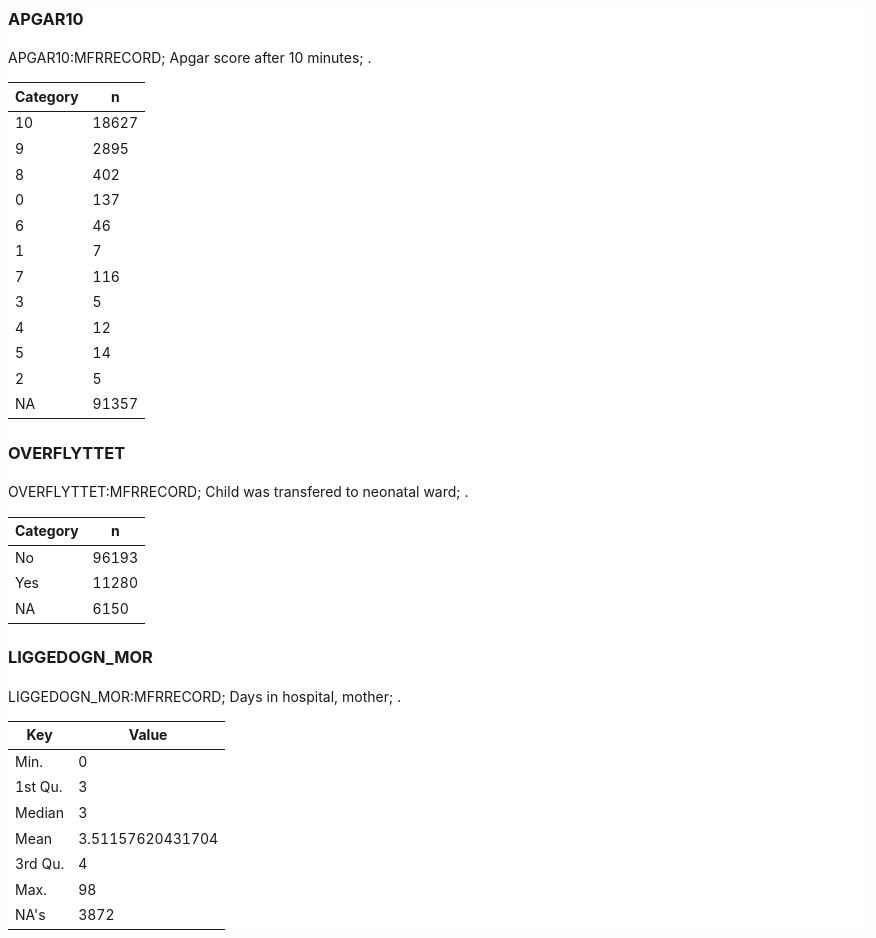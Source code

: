
### APGAR10
APGAR10:MFRRECORD; Apgar score after 10 minutes; . 


| Category | n |
| -------- | - |
| 10 | 18627 |
| 9 | 2895 |
| 8 | 402 |
| 0 | 137 |
| 6 | 46 |
| 1 | 7 |
| 7 | 116 |
| 3 | 5 |
| 4 | 12 |
| 5 | 14 |
| 2 | 5 |
| NA | 91357 |


### OVERFLYTTET
OVERFLYTTET:MFRRECORD; Child was transfered to neonatal ward; . 


| Category | n |
| -------- | - |
| No | 96193 |
| Yes | 11280 |
| NA | 6150 |


### LIGGEDOGN_MOR
LIGGEDOGN_MOR:MFRRECORD; Days in hospital, mother; . 


| Key | Value |
| --- | ----- |
| Min. | 0 |
| 1st Qu. | 3 |
| Median | 3 |
| Mean | 3.51157620431704 |
| 3rd Qu. | 4 |
| Max. | 98 |
| NA's | 3872 |
